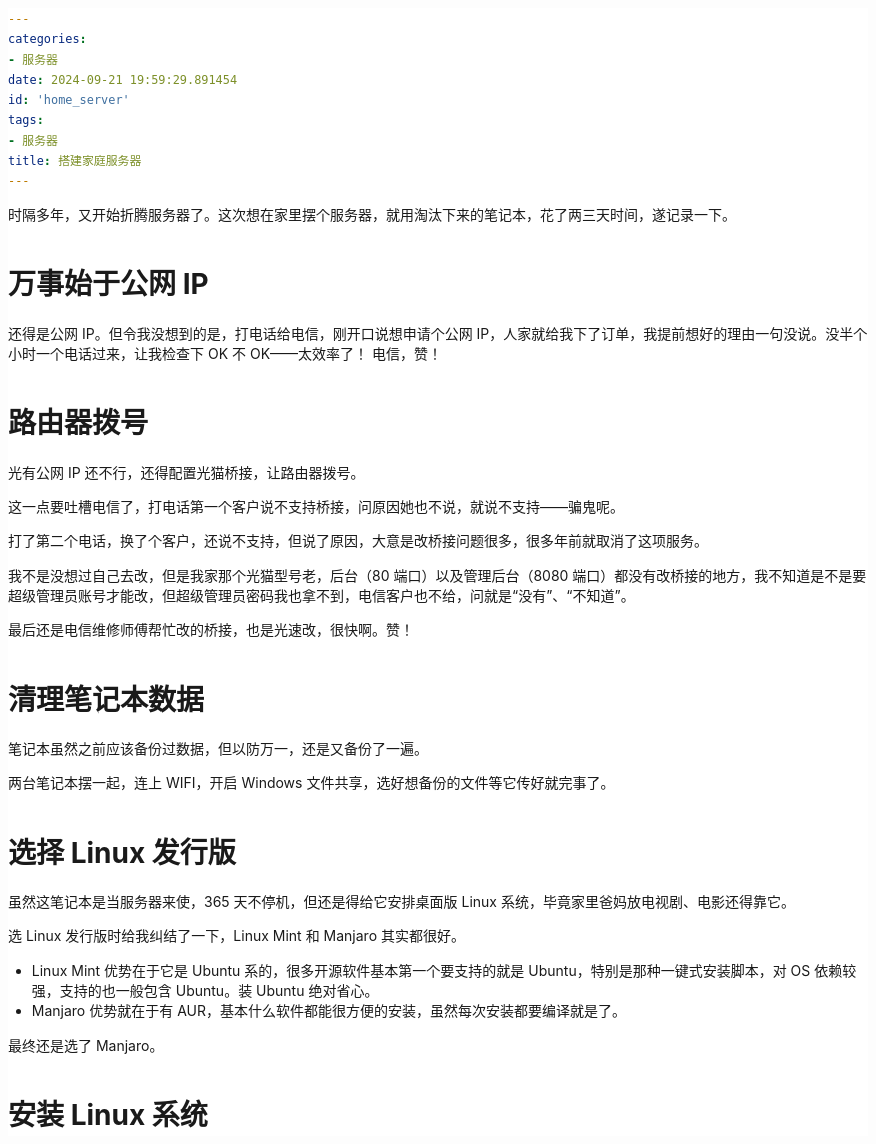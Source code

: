 ```yaml
---
categories:
- 服务器
date: 2024-09-21 19:59:29.891454
id: 'home_server'
tags:
- 服务器
title: 搭建家庭服务器
---
```


时隔多年，又开始折腾服务器了。这次想在家里摆个服务器，就用淘汰下来的笔记本，花了两三天时间，遂记录一下。

# 万事始于公网 IP

还得是公网 IP。但令我没想到的是，打电话给电信，刚开口说想申请个公网 IP，人家就给我下了订单，我提前想好的理由一句没说。没半个小时一个电话过来，让我检查下 OK 不 OK——太效率了！
电信，赞！

# 路由器拨号



光有公网 IP 还不行，还得配置光猫桥接，让路由器拨号。

这一点要吐槽电信了，打电话第一个客户说不支持桥接，问原因她也不说，就说不支持——骗鬼呢。

打了第二个电话，换了个客户，还说不支持，但说了原因，大意是改桥接问题很多，很多年前就取消了这项服务。

我不是没想过自己去改，但是我家那个光猫型号老，后台（80 端口）以及管理后台（8080 端口）都没有改桥接的地方，我不知道是不是要超级管理员账号才能改，但超级管理员密码我也拿不到，电信客户也不给，问就是“没有”、“不知道”。

最后还是电信维修师傅帮忙改的桥接，也是光速改，很快啊。赞！

# 清理笔记本数据

笔记本虽然之前应该备份过数据，但以防万一，还是又备份了一遍。

两台笔记本摆一起，连上 WIFI，开启 Windows 文件共享，选好想备份的文件等它传好就完事了。

# 选择 Linux 发行版

虽然这笔记本是当服务器来使，365 天不停机，但还是得给它安排桌面版 Linux 系统，毕竟家里爸妈放电视剧、电影还得靠它。

选 Linux 发行版时给我纠结了一下，Linux Mint 和 Manjaro 其实都很好。

- Linux Mint 优势在于它是 Ubuntu 系的，很多开源软件基本第一个要支持的就是 Ubuntu，特别是那种一键式安装脚本，对 OS 依赖较强，支持的也一般包含 Ubuntu。装 Ubuntu 绝对省心。
- Manjaro 优势就在于有 AUR，基本什么软件都能很方便的安装，虽然每次安装都要编译就是了。

最终还是选了 Manjaro。

# 安装 Linux 系统
